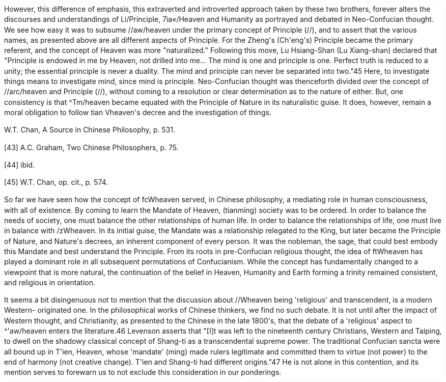 However, this difference of emphasis, this extraverted and introverted
approach taken by these two brothers, forever alters the discourses and
understandings of Li/Principle, 7ia«/Heaven and Humanity as portrayed
and debated in Neo-Confucian thought. We see how easy it was to
subsume //aw/heaven under the primary concept of Principle (//), and to
assert that the various names, as presented above are all different aspects
of Principle. For the Zheng's (Ch'eng's) Principle became the primary
referent, and the concept of Heaven was more "naturalized." Following
this move, Lu Hsiang-Shan (Lu Xiang-shan) declared that "Principle is
endowed in me by Heaven, not drilled into me... The mind is one and
principle is one. Perfect truth is reduced to a unity; the essential principle
is never a duality. The mind and principle can never be separated into
two."45 Here, to investigate things means to investigate mind, since mind
is principle. Neo-Confucian thought was thenceforth divided over the
concept of //arc/heaven and Principle (//), without coming to a resolution
or clear determination as to the nature of either. But, one consistency is
that ^Tm/heaven became equated with the Principle of Nature in its
naturalistic guise. It does, however, remain a moral obligation to follow
tian Vheaven's decree and the investigation of things.

W.T. Chan, A Source in Chinese Philosophy, p. 531.

\[43\] A.C. Graham, Two Chinese Philosophers, p. 75.

\[44\] ibid.

\[45\] W.T. Chan, op. cit., p. 574.

So far we have seen how the concept of fcWheaven served, in Chinese
philosophy, a mediating role in human consciousness, with all of
existence. By coming to learn the Mandate of Heaven, (tianming) society
was to be ordered. In order to balance the needs of society, one must
balance the other relationships of human life. In order to balance the
relationships of life, one must live in balance with /zWheaven. In its
initial guise, the Mandate was a relationship relegated to the King, but
later became the Principle of Nature, and Nature's decrees, an inherent
component of every person. It was the nobleman, the sage, that could best
embody this Mandate and best understand the Principle. From its roots in
pre-Confucian religious thought, the idea of ftWheaven has played a
dominant role in all subsequent permutations of Confucianism. While the
concept has fundamentally changed to a viewpoint that is more natural,
the continuation of the belief in Heaven, Humanity and Earth forming a
trinity remained consistent, and religious in orientation.

It seems a bit disingenuous not to mention that the discussion about
//Wheaven being 'religious' and transcendent, is a modern Western-
originated one. In the philosophical works of Chinese thinkers, we find no
such debate. It is not until after the impact of Western thought, and
Christianity, as presented to the Chinese in the late 1800's, that the debate
of a 'religious' aspect to ^'aw/heaven enters the literature.46 Levenson
asserts that "[I]t was left to the nineteenth century Christians, Western and
Taiping, to dwell on the shadowy classical concept of Shang-ti as a
transcendental supreme power. The traditional Confucian sancta were all
bound up in T'ien, Heaven, whose 'mandate' (ming) made rulers
legitimate and committed them to virtue (not power) to the end of
harmony (not creative change). T'ien and Shang-ti had different
origins."47 He is not alone in this contention, and its mention serves to
forewarn us to not exclude this consideration in our ponderings.
